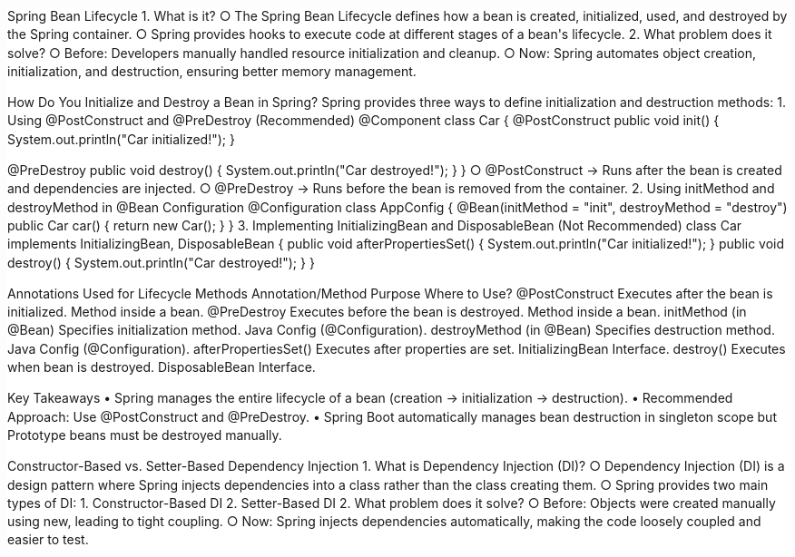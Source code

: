 Spring Bean Lifecycle
    1. What is it?
        ○ The Spring Bean Lifecycle defines how a bean is created, initialized, used, and destroyed by the Spring container.
        ○ Spring provides hooks to execute code at different stages of a bean's lifecycle.
    2. What problem does it solve?
        ○ Before: Developers manually handled resource initialization and cleanup.
        ○ Now: Spring automates object creation, initialization, and destruction, ensuring better memory management.

How Do You Initialize and Destroy a Bean in Spring?
Spring provides three ways to define initialization and destruction methods:
    1. Using @PostConstruct and @PreDestroy (Recommended)
@Component
class Car {
    @PostConstruct
    public void init() { System.out.println("Car initialized!"); }

@PreDestroy
    public void destroy() { System.out.println("Car destroyed!"); }
}
        ○ @PostConstruct → Runs after the bean is created and dependencies are injected.
        ○ @PreDestroy → Runs before the bean is removed from the container.
    2. Using initMethod and destroyMethod in @Bean Configuration
@Configuration
class AppConfig {
    @Bean(initMethod = "init", destroyMethod = "destroy")
    public Car car() { return new Car(); }
}
    3. Implementing InitializingBean and DisposableBean (Not Recommended)
class Car implements InitializingBean, DisposableBean {
    public void afterPropertiesSet() { System.out.println("Car initialized!"); }
    public void destroy() { System.out.println("Car destroyed!"); }
}

Annotations Used for Lifecycle Methods
Annotation/Method	Purpose	Where to Use?
@PostConstruct	Executes after the bean is initialized.	Method inside a bean.
@PreDestroy	Executes before the bean is destroyed.	Method inside a bean.
initMethod (in @Bean)	Specifies initialization method.	Java Config (@Configuration).
destroyMethod (in @Bean)	Specifies destruction method.	Java Config (@Configuration).
afterPropertiesSet()	Executes after properties are set.	InitializingBean Interface.
destroy()	Executes when bean is destroyed.	DisposableBean Interface.

Key Takeaways
    • Spring manages the entire lifecycle of a bean (creation → initialization → destruction).
    • Recommended Approach: Use @PostConstruct and @PreDestroy.
    • Spring Boot automatically manages bean destruction in singleton scope but Prototype beans must be destroyed manually.

Constructor-Based vs. Setter-Based Dependency Injection
    1. What is Dependency Injection (DI)?
        ○ Dependency Injection (DI) is a design pattern where Spring injects dependencies into a class rather than the class creating them.
        ○ Spring provides two main types of DI: 
            1. Constructor-Based DI
            2. Setter-Based DI
    2. What problem does it solve?
        ○ Before: Objects were created manually using new, leading to tight coupling.
        ○ Now: Spring injects dependencies automatically, making the code loosely coupled and easier to test.
